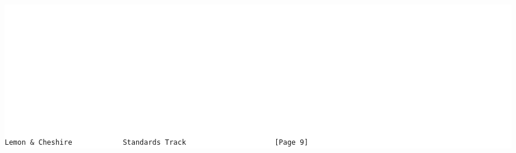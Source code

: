 ``` newpage











Lemon & Cheshire            Standards Track                     [Page 9]
```
